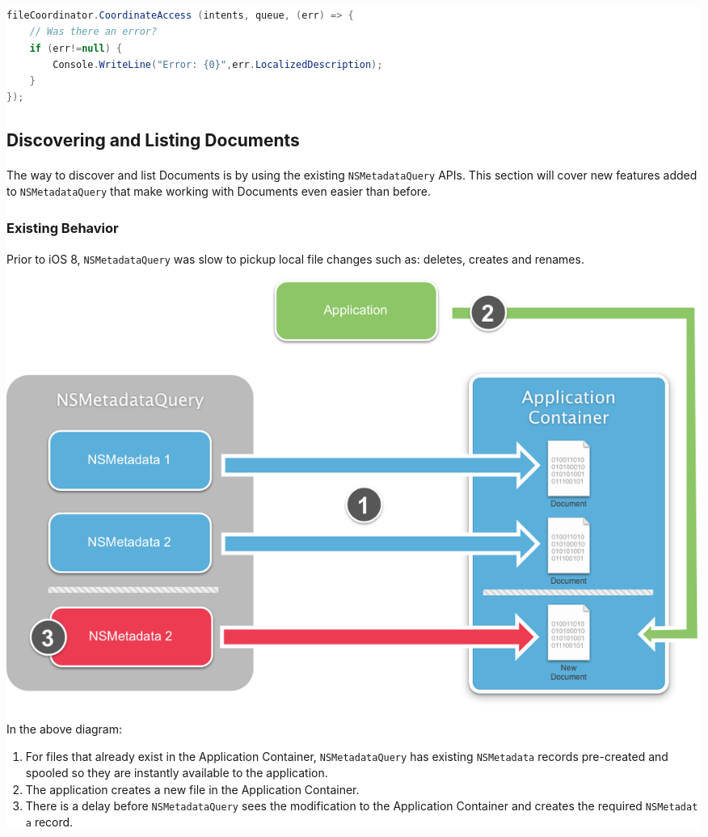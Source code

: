 ```csharp
fileCoordinator.CoordinateAccess (intents, queue, (err) => {
    // Was there an error?
    if (err!=null) {
        Console.WriteLine("Error: {0}",err.LocalizedDescription);
    }
});
```

## Discovering and Listing Documents

The way to discover and list Documents is by using the existing `NSMetadataQuery` APIs. This section will cover new features added to `NSMetadataQuery` that make working with Documents even easier than before.

### Existing Behavior

Prior to iOS 8, `NSMetadataQuery` was slow to pickup local file changes such as: deletes, creates and renames.

 [![](document-picker-images/image2.png "NSMetadataQuery local file changes overview")](document-picker-images/image2.png#lightbox)

In the above diagram:

1.  For files that already exist in the Application Container,  `NSMetadataQuery` has existing  `NSMetadata` records pre-created and spooled so they are instantly available to the application.
1.  The application creates a new file in the Application Container.
1.  There is a delay before  `NSMetadataQuery` sees the modification to the Application Container and creates the required  `NSMetadata` record.
